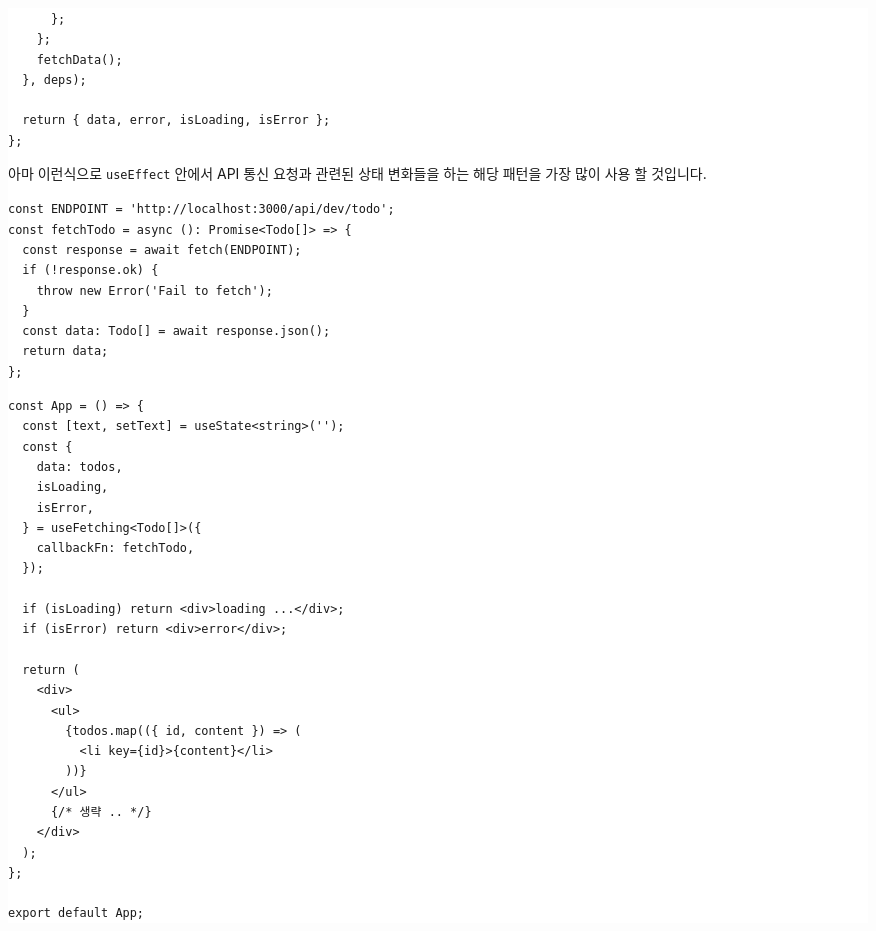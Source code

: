 ```tsx title="커스텀 훅으로 GET요청을 처리하는 일반적인 방법" {9-12,20-23,30,31,35,36,55}
      };
    };
    fetchData();
  }, deps);

  return { data, error, isLoading, isError };
};
```

아마 이런식으로 `useEffect` 안에서 API 통신 요청과 관련된 상태 변화들을 하는 해당 패턴을 가장 많이 사용 할 것입니다.

```tsx title="데이터 패칭 콜백함수 설정"
const ENDPOINT = 'http://localhost:3000/api/dev/todo';
const fetchTodo = async (): Promise<Todo[]> => {
  const response = await fetch(ENDPOINT);
  if (!response.ok) {
    throw new Error('Fail to fetch');
  }
  const data: Todo[] = await response.json();
  return data;
};
```

```tsx title="커스텀훅으로 데이터와 로딩 상태를 받는다." {3-9}
const App = () => {
  const [text, setText] = useState<string>('');
  const {
    data: todos,
    isLoading,
    isError,
  } = useFetching<Todo[]>({
    callbackFn: fetchTodo,
  });

  if (isLoading) return <div>loading ...</div>;
  if (isError) return <div>error</div>;

  return (
    <div>
      <ul>
        {todos.map(({ id, content }) => (
          <li key={id}>{content}</li>
        ))}
      </ul>
      {/* 생략 .. */}
    </div>
  );
};

export default App;
```
